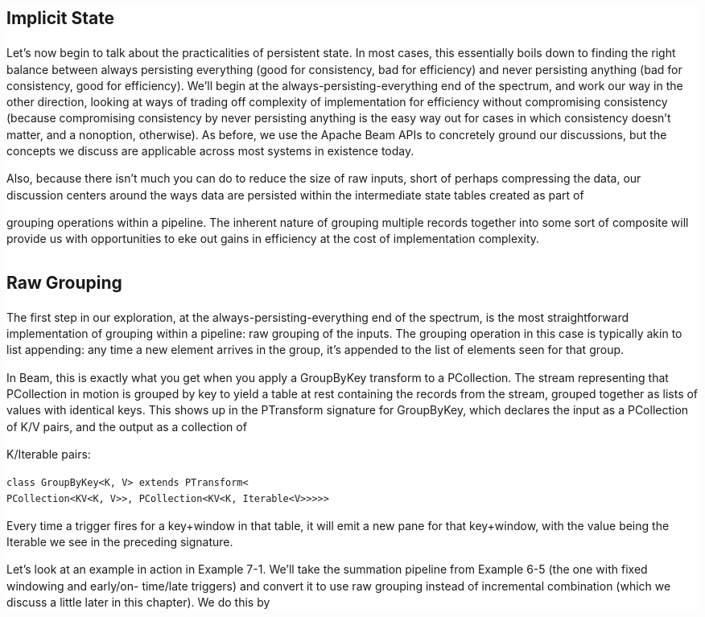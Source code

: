  ## Implicit State

Let’s now begin to talk about the practicalities of persistent state. In most
cases, this essentially boils down to finding the right balance between always
persisting everything (good for consistency, bad for efficiency) and never
persisting anything (bad for consistency, good for efficiency). We’ll begin at
the always-persisting-everything end of the spectrum, and work our way in
the other direction, looking at ways of trading off complexity of
implementation for efficiency without compromising consistency (because
compromising consistency by never persisting anything is the easy way out
for cases in which consistency doesn’t matter, and a nonoption, otherwise).
As before, we use the Apache Beam APIs to concretely ground our
discussions, but the concepts we discuss are applicable across most systems
in existence today.

Also, because there isn’t much you can do to reduce the size of raw inputs,
short of perhaps compressing the data, our discussion centers around the
ways data are persisted within the intermediate state tables created as part of


grouping operations within a pipeline. The inherent nature of grouping
multiple records together into some sort of composite will provide us with
opportunities to eke out gains in efficiency at the cost of implementation
complexity.

## Raw Grouping

The first step in our exploration, at the always-persisting-everything end of
the spectrum, is the most straightforward implementation of grouping within
a pipeline: raw grouping of the inputs. The grouping operation in this case is
typically akin to list appending: any time a new element arrives in the group,
it’s appended to the list of elements seen for that group.

In Beam, this is exactly what you get when you apply a GroupByKey
transform to a PCollection. The stream representing that PCollection in
motion is grouped by key to yield a table at rest containing the records from
the stream, grouped together as lists of values with identical keys. This
shows up in the PTransform signature for GroupByKey, which declares the
input as a PCollection of K/V pairs, and the output as a collection of

K/Iterable<V> pairs:

```
class GroupByKey<K, V> extends PTransform<
PCollection<KV<K, V>>, PCollection<KV<K, Iterable<V>>>>>
```
Every time a trigger fires for a key+window in that table, it will emit a new
pane for that key+window, with the value being the Iterable<V> we see in
the preceding signature.

Let’s look at an example in action in Example 7-1. We’ll take the summation
pipeline from Example 6-5 (the one with fixed windowing and early/on-
time/late triggers) and convert it to use raw grouping instead of incremental
combination (which we discuss a little later in this chapter). We do this by
